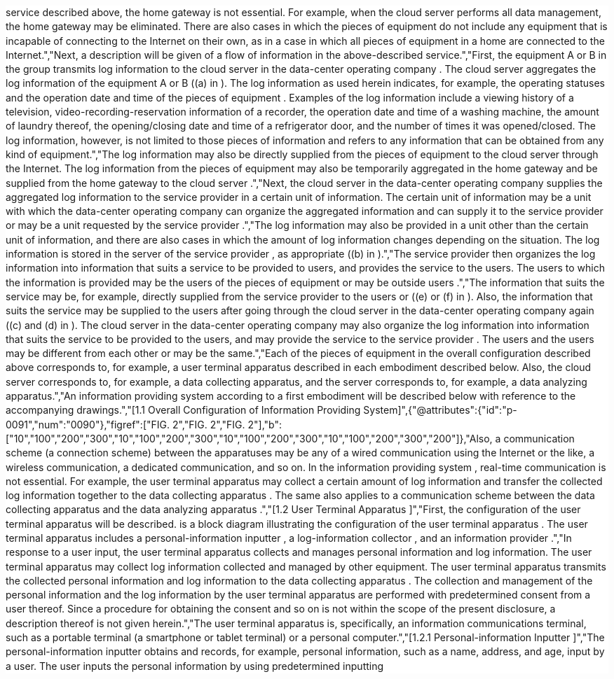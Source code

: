 service described above, the home gateway  is not essential. For example, when the cloud server  performs all data management, the home gateway  may be eliminated. There are also cases in which the pieces of equipment  do not include any equipment that is incapable of connecting to the Internet on their own, as in a case in which all pieces of equipment in a home are connected to the Internet.","Next, a description will be given of a flow of information in the above-described service.","First, the equipment A or B in the group  transmits log information to the cloud server  in the data-center operating company . The cloud server  aggregates the log information of the equipment A or B ((a) in ). The log information as used herein indicates, for example, the operating statuses and the operation date and time of the pieces of equipment . Examples of the log information include a viewing history of a television, video-recording-reservation information of a recorder, the operation date and time of a washing machine, the amount of laundry thereof, the opening\/closing date and time of a refrigerator door, and the number of times it was opened\/closed. The log information, however, is not limited to those pieces of information and refers to any information that can be obtained from any kind of equipment.","The log information may also be directly supplied from the pieces of equipment  to the cloud server  through the Internet. The log information from the pieces of equipment  may also be temporarily aggregated in the home gateway  and be supplied from the home gateway  to the cloud server .","Next, the cloud server  in the data-center operating company  supplies the aggregated log information to the service provider  in a certain unit of information. The certain unit of information may be a unit with which the data-center operating company  can organize the aggregated information and can supply it to the service provider  or may be a unit requested by the service provider .","The log information may also be provided in a unit other than the certain unit of information, and there are also cases in which the amount of log information changes depending on the situation. The log information is stored in the server  of the service provider , as appropriate ((b) in ).","The service provider  then organizes the log information into information that suits a service to be provided to users, and provides the service to the users. The users to which the information is provided may be the users  of the pieces of equipment  or may be outside users .","The information that suits the service may be, for example, directly supplied from the service provider  to the users  or  ((e) or (f) in ). Also, the information that suits the service may be supplied to the users  after going through the cloud server  in the data-center operating company  again ((c) and (d) in ). The cloud server  in the data-center operating company  may also organize the log information into information that suits the service to be provided to the users, and may provide the service to the service provider . The users  and the users  may be different from each other or may be the same.","Each of the pieces of equipment  in the overall configuration described above corresponds to, for example, a user terminal apparatus described in each embodiment described below. Also, the cloud server  corresponds to, for example, a data collecting apparatus, and the server  corresponds to, for example, a data analyzing apparatus.","An information providing system according to a first embodiment will be described below with reference to the accompanying drawings.","[1.1 Overall Configuration of Information Providing System]",{"@attributes":{"id":"p-0091","num":"0090"},"figref":["FIG. 2","FIG. 2","FIG. 2"],"b":["10","100","200","300","10","100","200","300","10","100","200","300","10","100","200","300","200"]},"Also, a communication scheme (a connection scheme) between the apparatuses may be any of a wired communication using the Internet or the like, a wireless communication, a dedicated communication, and so on. In the information providing system , real-time communication is not essential. For example, the user terminal apparatus  may collect a certain amount of log information and transfer the collected log information together to the data collecting apparatus . The same also applies to a communication scheme between the data collecting apparatus  and the data analyzing apparatus .","[1.2 User Terminal Apparatus ]","First, the configuration of the user terminal apparatus  will be described.  is a block diagram illustrating the configuration of the user terminal apparatus . The user terminal apparatus  includes a personal-information inputter , a log-information collector , and an information provider .","In response to a user input, the user terminal apparatus  collects and manages personal information and log information. The user terminal apparatus  may collect log information collected and managed by other equipment. The user terminal apparatus  transmits the collected personal information and log information to the data collecting apparatus . The collection and management of the personal information and the log information by the user terminal apparatus  are performed with predetermined consent from a user thereof. Since a procedure for obtaining the consent and so on is not within the scope of the present disclosure, a description thereof is not given herein.","The user terminal apparatus  is, specifically, an information communications terminal, such as a portable terminal (a smartphone or tablet terminal) or a personal computer.","[1.2.1 Personal-information Inputter ]","The personal-information inputter  obtains and records, for example, personal information, such as a name, address, and age, input by a user. The user inputs the personal information by using predetermined inputting